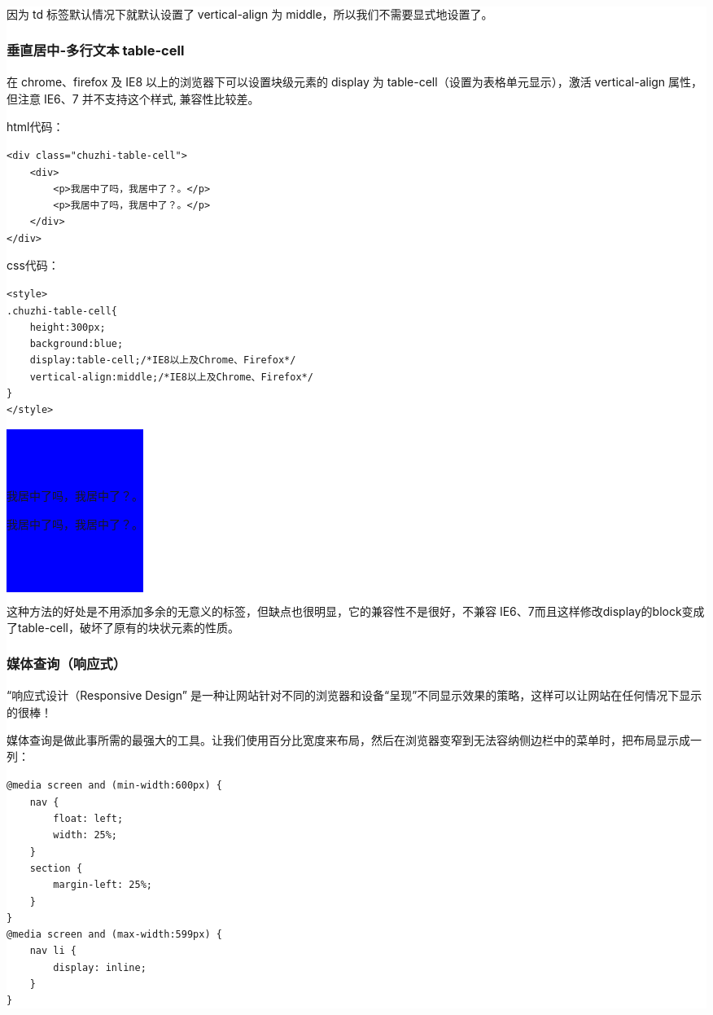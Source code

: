 因为 td 标签默认情况下就默认设置了 vertical-align 为 middle，所以我们不需要显式地设置了。

### 垂直居中-多行文本 table-cell

在 chrome、firefox 及 IE8 以上的浏览器下可以设置块级元素的 display 为 table-cell（设置为表格单元显示），激活 vertical-align 属性，但注意 IE6、7 并不支持这个样式, 兼容性比较差。

html代码：

    <div class="chuzhi-table-cell">
        <div>
            <p>我居中了吗，我居中了？。</p>
            <p>我居中了吗，我居中了？。</p>
        </div>
    </div>

css代码：

    <style>
    .chuzhi-table-cell{
        height:300px;
        background:blue;
        display:table-cell;/*IE8以上及Chrome、Firefox*/
        vertical-align:middle;/*IE8以上及Chrome、Firefox*/
    }
    </style>

<div class="chuzhi-table-cell">
    <div>
        <p>我居中了吗，我居中了？。</p>
        <p>我居中了吗，我居中了？。</p>
    </div>
</div>


<style>
.chuzhi-table-cell{
    height:200px;
    background:blue;
    display:table-cell;/*IE8以上及Chrome、Firefox*/
    vertical-align:middle;/*IE8以上及Chrome、Firefox*/
}
</style>

这种方法的好处是不用添加多余的无意义的标签，但缺点也很明显，它的兼容性不是很好，不兼容 IE6、7而且这样修改display的block变成了table-cell，破坏了原有的块状元素的性质。


### 媒体查询（响应式）

“响应式设计（Responsive Design” 是一种让网站针对不同的浏览器和设备“呈现”不同显示效果的策略，这样可以让网站在任何情况下显示的很棒！

媒体查询是做此事所需的最强大的工具。让我们使用百分比宽度来布局，然后在浏览器变窄到无法容纳侧边栏中的菜单时，把布局显示成一列：

    @media screen and (min-width:600px) {
        nav {
            float: left;
            width: 25%;
        }
        section {
            margin-left: 25%;
        }
    }
    @media screen and (max-width:599px) {
        nav li {
            display: inline;
        }
    }
